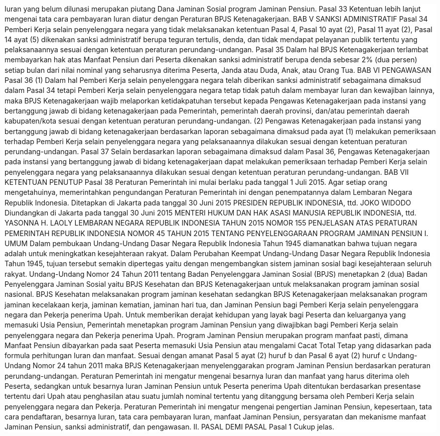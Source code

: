 Iuran yang belum dilunasi merupakan piutang Dana Jaminan Sosial program Jaminan Pensiun.
Pasal 33
Ketentuan lebih lanjut mengenai tata cara pembayaran Iuran diatur dengan Peraturan BPJS Ketenagakerjaan.
BAB V SANKSI ADMINISTRATIF
Pasal 34
Pemberi Kerja selain penyelenggara negara yang tidak melaksanakan ketentuan Pasal 4, Pasal 10 ayat (2), Pasal 11 ayat (2), Pasal 14 ayat (5) dikenakan sanksi administratif berupa teguran tertulis, denda, dan tidak mendapat pelayanan publik tertentu yang pelaksanaannya sesuai dengan ketentuan peraturan perundang-undangan.
Pasal 35
Dalam hal BPJS Ketenagakerjaan terlambat membayarkan hak atas Manfaat Pensiun dari Peserta dikenakan sanksi administratif berupa denda sebesar 2% (dua persen) setiap bulan dari nilai nominal yang seharusnya diterima Peserta, Janda atau Duda, Anak, atau Orang Tua.
BAB VI PENGAWASAN
Pasal 36
(1) Dalam hal Pemberi Kerja selain penyelenggara negara telah diberikan sanksi administratif sebagaimana dimaksud dalam Pasal 34 tetapi Pemberi Kerja selain penyelenggara negara tetap tidak patuh dalam membayar Iuran dan kewajiban lainnya, maka BPJS Ketenagakerjaan wajib melaporkan ketidakpatuhan tersebut kepada Pengawas Ketenagakerjaan pada instansi yang bertanggung jawab di bidang ketenagakerjaan pada Pemerintah, pemerintah daerah provinsi, dan/atau pemerintah daerah kabupaten/kota sesuai dengan ketentuan peraturan perundang-undangan.
(2) Pengawas Ketenagakerjaan pada instansi yang bertanggung jawab di bidang ketenagakerjaan berdasarkan laporan sebagaimana dimaksud pada ayat (1) melakukan pemeriksaan terhadap Pemberi Kerja selain penyelenggara negara yang pelaksanaannya dilakukan sesuai dengan ketentuan peraturan perundang-undangan.
Pasal 37
Selain berdasarkan laporan sebagaimana dimaksud dalam Pasal 36, Pengawas Ketenagakerjaan pada instansi yang bertanggung jawab di bidang ketenagakerjaan dapat melakukan pemeriksaan terhadap Pemberi Kerja selain penyelenggara negara yang pelaksanaannya dilakukan sesuai dengan ketentuan peraturan perundang-undangan.
BAB VII KETENTUAN PENUTUP
Pasal 38
Peraturan Pemerintah ini mulai berlaku pada tanggal 1 Juli 2015.
Agar setiap orang mengetahuinya, memerintahkan pengundangan Peraturan Pemerintah ini dengan penempatannya dalam Lembaran Negara Republik Indonesia. Ditetapkan di Jakarta pada tanggal 30 Juni 2015 PRESIDEN REPUBLIK INDONESIA, ttd. JOKO WIDODO Diundangkan di Jakarta pada tanggal 30 Juni 2015 MENTERI HUKUM DAN HAK ASASI MANUSIA REPUBLIK INDONESIA, ttd. YASONNA H. LAOLY LEMBARAN NEGARA REPUBLIK INDONESIA TAHUN 2015 NOMOR 155 PENJELASAN ATAS PERATURAN PEMERINTAH REPUBLIK INDONESIA NOMOR 45 TAHUN 2015 TENTANG PENYELENGGARAAN PROGRAM JAMINAN PENSIUN I. UMUM Dalam pembukaan Undang-Undang Dasar Negara Republik Indonesia Tahun 1945 diamanatkan bahwa tujuan negara adalah untuk meningkatkan kesejahteraan rakyat. Dalam Perubahan Keempat Undang-Undang Dasar Negara Republik Indonesia Tahun 1945, tujuan tersebut semakin dipertegas yaitu dengan mengembangkan sistem jaminan sosial bagi kesejahteraan seluruh rakyat. Undang-Undang Nomor 24 Tahun 2011 tentang Badan Penyelenggara Jaminan Sosial (BPJS) menetapkan 2 (dua) Badan Penyelenggara Jaminan Sosial yaitu BPJS Kesehatan dan BPJS Ketenagakerjaan untuk melaksanakan program jaminan sosial nasional. BPJS Kesehatan melaksanakan program jaminan kesehatan sedangkan BPJS Ketenagakerjaan melaksanakan program jaminan kecelakaan kerja, jaminan kematian, jaminan hari tua, dan Jaminan Pensiun bagi Pemberi Kerja selain penyelenggara negara dan Pekerja penerima Upah. Untuk memberikan derajat kehidupan yang layak bagi Peserta dan keluarganya yang memasuki Usia Pensiun, Pemerintah menetapkan program Jaminan Pensiun yang diwajibkan bagi Pemberi Kerja selain penyelenggara negara dan Pekerja penerima Upah. Program Jaminan Pensiun merupakan program manfaat pasti, dimana Manfaat Pensiun dibayarkan pada saat Peserta memasuki Usia Pensiun atau mengalami Cacat Total Tetap yang didasarkan pada formula perhitungan Iuran dan manfaat. Sesuai dengan amanat Pasal 5 ayat (2) huruf b dan Pasal 6 ayat (2) huruf c Undang-Undang Nomor 24 tahun 2011 maka BPJS Ketenagakerjaan menyelenggarakan program Jaminan Pensiun berdasarkan peraturan perundang-undangan. Peraturan Pemerintah ini mengatur mengenai besarnya Iuran dan manfaat yang harus diterima oleh Peserta, sedangkan untuk besarnya Iuran Jaminan Pensiun untuk Peserta penerima Upah ditentukan berdasarkan presentase tertentu dari Upah atau penghasilan atau suatu jumlah nominal tertentu yang ditanggung bersama oleh Pemberi Kerja selain penyelenggara negara dan Pekerja. Peraturan Pemerintah ini mengatur mengenai pengertian Jaminan Pensiun, kepesertaan, tata cara pendaftaran, besarnya Iuran, tata cara pembayaran Iuran, manfaat Jaminan Pensiun, persyaratan dan mekanisme manfaat Jaminan Pensiun, sanksi administratif, dan pengawasan. II. PASAL DEMI PASAL
Pasal 1
Cukup jelas.